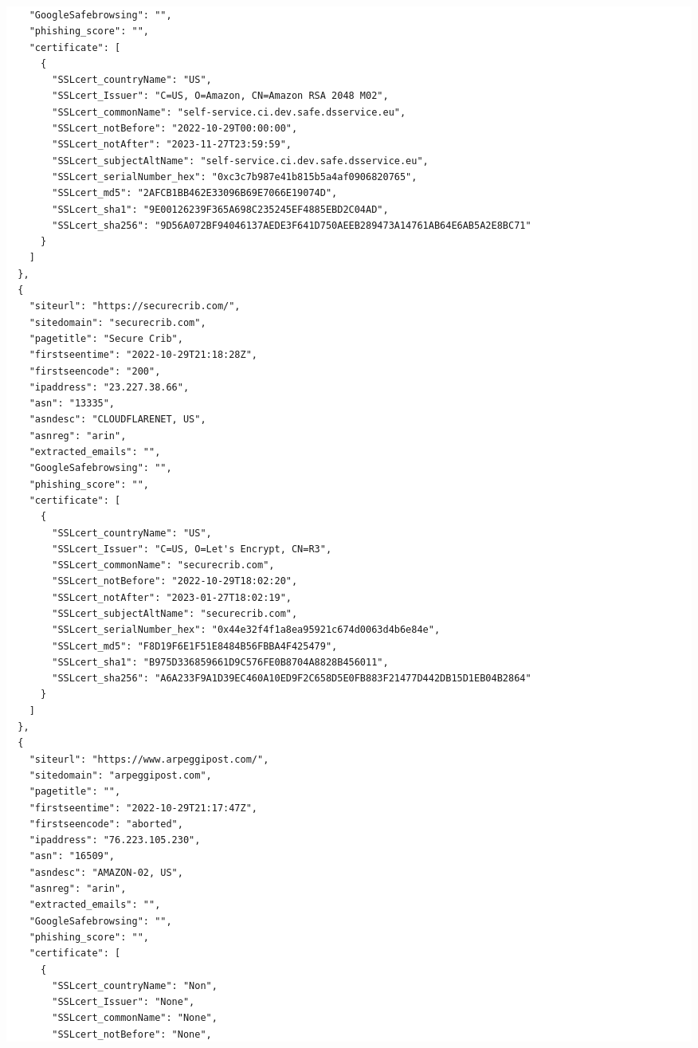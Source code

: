         "GoogleSafebrowsing": "",
        "phishing_score": "",
        "certificate": [
          {
            "SSLcert_countryName": "US",
            "SSLcert_Issuer": "C=US, O=Amazon, CN=Amazon RSA 2048 M02",
            "SSLcert_commonName": "self-service.ci.dev.safe.dsservice.eu",
            "SSLcert_notBefore": "2022-10-29T00:00:00",
            "SSLcert_notAfter": "2023-11-27T23:59:59",
            "SSLcert_subjectAltName": "self-service.ci.dev.safe.dsservice.eu",
            "SSLcert_serialNumber_hex": "0xc3c7b987e41b815b5a4af0906820765",
            "SSLcert_md5": "2AFCB1BB462E33096B69E7066E19074D",
            "SSLcert_sha1": "9E00126239F365A698C235245EF4885EBD2C04AD",
            "SSLcert_sha256": "9D56A072BF94046137AEDE3F641D750AEEB289473A14761AB64E6AB5A2E8BC71"
          }
        ]
      },
      {
        "siteurl": "https://securecrib.com/",
        "sitedomain": "securecrib.com",
        "pagetitle": "Secure Crib",
        "firstseentime": "2022-10-29T21:18:28Z",
        "firstseencode": "200",
        "ipaddress": "23.227.38.66",
        "asn": "13335",
        "asndesc": "CLOUDFLARENET, US",
        "asnreg": "arin",
        "extracted_emails": "",
        "GoogleSafebrowsing": "",
        "phishing_score": "",
        "certificate": [
          {
            "SSLcert_countryName": "US",
            "SSLcert_Issuer": "C=US, O=Let's Encrypt, CN=R3",
            "SSLcert_commonName": "securecrib.com",
            "SSLcert_notBefore": "2022-10-29T18:02:20",
            "SSLcert_notAfter": "2023-01-27T18:02:19",
            "SSLcert_subjectAltName": "securecrib.com",
            "SSLcert_serialNumber_hex": "0x44e32f4f1a8ea95921c674d0063d4b6e84e",
            "SSLcert_md5": "F8D19F6E1F51E8484B56FBBA4F425479",
            "SSLcert_sha1": "B975D336859661D9C576FE0B8704A8828B456011",
            "SSLcert_sha256": "A6A233F9A1D39EC460A10ED9F2C658D5E0FB883F21477D442DB15D1EB04B2864"
          }
        ]
      },
      {
        "siteurl": "https://www.arpeggipost.com/",
        "sitedomain": "arpeggipost.com",
        "pagetitle": "",
        "firstseentime": "2022-10-29T21:17:47Z",
        "firstseencode": "aborted",
        "ipaddress": "76.223.105.230",
        "asn": "16509",
        "asndesc": "AMAZON-02, US",
        "asnreg": "arin",
        "extracted_emails": "",
        "GoogleSafebrowsing": "",
        "phishing_score": "",
        "certificate": [
          {
            "SSLcert_countryName": "Non",
            "SSLcert_Issuer": "None",
            "SSLcert_commonName": "None",
            "SSLcert_notBefore": "None",